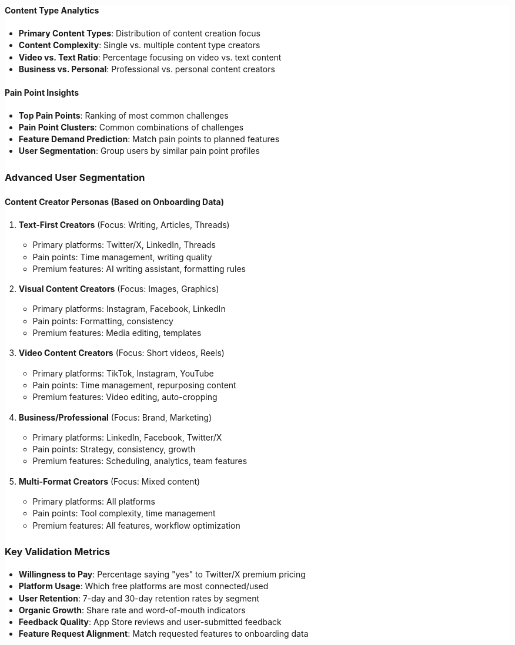 #### Content Type Analytics

- **Primary Content Types**: Distribution of content creation focus
- **Content Complexity**: Single vs. multiple content type creators
- **Video vs. Text Ratio**: Percentage focusing on video vs. text content
- **Business vs. Personal**: Professional vs. personal content creators

#### Pain Point Insights

- **Top Pain Points**: Ranking of most common challenges
- **Pain Point Clusters**: Common combinations of challenges
- **Feature Demand Prediction**: Match pain points to planned features
- **User Segmentation**: Group users by similar pain point profiles

### Advanced User Segmentation

#### Content Creator Personas (Based on Onboarding Data)

1. **Text-First Creators** (Focus: Writing, Articles, Threads)

   - Primary platforms: Twitter/X, LinkedIn, Threads
   - Pain points: Time management, writing quality
   - Premium features: AI writing assistant, formatting rules

2. **Visual Content Creators** (Focus: Images, Graphics)

   - Primary platforms: Instagram, Facebook, LinkedIn
   - Pain points: Formatting, consistency
   - Premium features: Media editing, templates

3. **Video Content Creators** (Focus: Short videos, Reels)

   - Primary platforms: TikTok, Instagram, YouTube
   - Pain points: Time management, repurposing content
   - Premium features: Video editing, auto-cropping

4. **Business/Professional** (Focus: Brand, Marketing)

   - Primary platforms: LinkedIn, Facebook, Twitter/X
   - Pain points: Strategy, consistency, growth
   - Premium features: Scheduling, analytics, team features

5. **Multi-Format Creators** (Focus: Mixed content)
   - Primary platforms: All platforms
   - Pain points: Tool complexity, time management
   - Premium features: All features, workflow optimization

### Key Validation Metrics

- **Willingness to Pay**: Percentage saying "yes" to Twitter/X premium pricing
- **Platform Usage**: Which free platforms are most connected/used
- **User Retention**: 7-day and 30-day retention rates by segment
- **Organic Growth**: Share rate and word-of-mouth indicators
- **Feedback Quality**: App Store reviews and user-submitted feedback
- **Feature Request Alignment**: Match requested features to onboarding data
